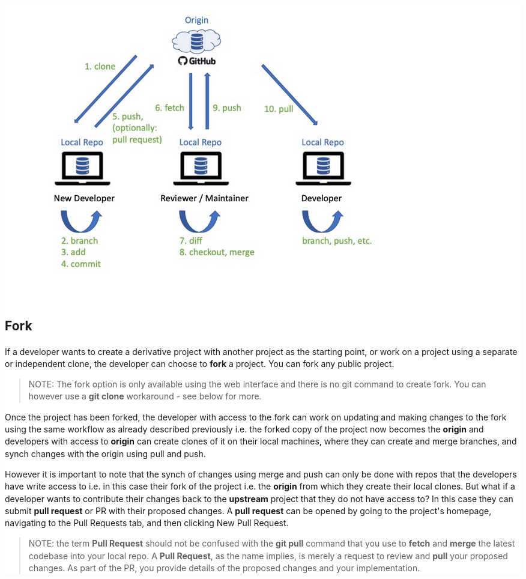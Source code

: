 ![alt text](https://github.com/sbdrchauhan/Intro-Git-and-Github/blob/main/git-flow-digram.PNG)

## Fork
If a developer wants to create a derivative project with another project as the starting point, or work on a project using a separate or independent clone, the developer can choose to **fork** a project. You can fork any public project.

> NOTE: The fork option is only available using the web interface and there is no git command to create fork. You can however use a **git clone** workaround - see below for more.

Once the project has been forked, the developer with access to the fork can work on updating and making changes to the fork using the same workflow as already described previously i.e. the forked copy of the project now becomes the **origin** and developers with access to **origin** can create clones of it on their local machines, where they can create and merge branches, and synch changes with the origin using pull and push.

However it is important to note that the synch of changes using merge and push can only be done with repos that the developers have write access to i.e. in this case their fork of the project i.e. the **origin** from which they create their local clones. But what if a developer wants to contribute their changes back to the **upstream** project that they do not have access to? In this case they can submit **pull request** or PR with their proposed changes. A **pull request** can be opened by going to the project's homepage, navigating to the Pull Requests tab, and then clicking New Pull Request.

> NOTE: the term **Pull Request** should not be confused with the **git pull** command that you use to **fetch** and **merge** the latest codebase into your local repo. A **Pull Request**, as the name implies, is merely a request to review and **pull** your proposed changes. As part of the PR, you provide details of the proposed changes and your implementation.
